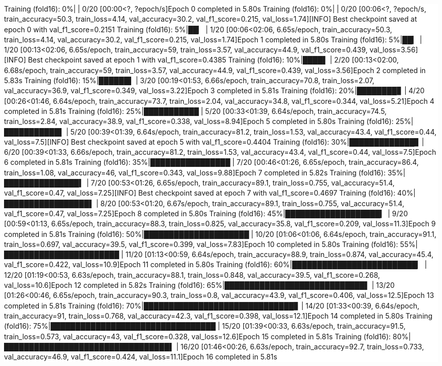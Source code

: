 Training (fold16):   0%|                                                                                                                                                | 0/20 [00:00<?, ?epoch/s]Epoch 0 completed in 5.80s
Training (fold16):   0%|                                                    | 0/20 [00:06<?, ?epoch/s, train_accuracy=50.3, train_loss=4.14, val_accuracy=30.2, val_f1_score=0.215, val_loss=1.74][INFO] Best checkpoint saved at epoch 0 with val_f1_score=0.2151
Training (fold16):   5%|██▏                                         | 1/20 [00:06<02:06,  6.65s/epoch, train_accuracy=50.3, train_loss=4.14, val_accuracy=30.2, val_f1_score=0.215, val_loss=1.74]Epoch 1 completed in 5.80s
Training (fold16):   5%|██▎                                           | 1/20 [00:13<02:06,  6.65s/epoch, train_accuracy=59, train_loss=3.57, val_accuracy=44.9, val_f1_score=0.439, val_loss=3.56][INFO] Best checkpoint saved at epoch 1 with val_f1_score=0.4385
Training (fold16):  10%|████▌                                         | 2/20 [00:13<02:00,  6.68s/epoch, train_accuracy=59, train_loss=3.57, val_accuracy=44.9, val_f1_score=0.439, val_loss=3.56]Epoch 2 completed in 5.83s
Training (fold16):  15%|██████▌                                     | 3/20 [00:19<01:53,  6.66s/epoch, train_accuracy=70.8, train_loss=2.07, val_accuracy=36.9, val_f1_score=0.349, val_loss=3.22]Epoch 3 completed in 5.81s
Training (fold16):  20%|████████▊                                   | 4/20 [00:26<01:46,  6.64s/epoch, train_accuracy=73.7, train_loss=2.04, val_accuracy=34.8, val_f1_score=0.344, val_loss=5.21]Epoch 4 completed in 5.81s
Training (fold16):  25%|███████████                                 | 5/20 [00:33<01:39,  6.64s/epoch, train_accuracy=74.5, train_loss=2.84, val_accuracy=38.9, val_f1_score=0.338, val_loss=8.94]Epoch 5 completed in 5.80s
Training (fold16):  25%|███████████▌                                  | 5/20 [00:39<01:39,  6.64s/epoch, train_accuracy=81.2, train_loss=1.53, val_accuracy=43.4, val_f1_score=0.44, val_loss=7.5][INFO] Best checkpoint saved at epoch 5 with val_f1_score=0.4404
Training (fold16):  30%|█████████████▊                                | 6/20 [00:39<01:33,  6.66s/epoch, train_accuracy=81.2, train_loss=1.53, val_accuracy=43.4, val_f1_score=0.44, val_loss=7.5]Epoch 6 completed in 5.81s
Training (fold16):  35%|████████████████                              | 7/20 [00:46<01:26,  6.65s/epoch, train_accuracy=86.4, train_loss=1.08, val_accuracy=46, val_f1_score=0.343, val_loss=9.88]Epoch 7 completed in 5.82s
Training (fold16):  35%|███████████████▍                            | 7/20 [00:53<01:26,  6.65s/epoch, train_accuracy=89.1, train_loss=0.755, val_accuracy=51.4, val_f1_score=0.47, val_loss=7.25][INFO] Best checkpoint saved at epoch 7 with val_f1_score=0.4697
Training (fold16):  40%|█████████████████▌                          | 8/20 [00:53<01:20,  6.67s/epoch, train_accuracy=89.1, train_loss=0.755, val_accuracy=51.4, val_f1_score=0.47, val_loss=7.25]Epoch 8 completed in 5.80s
Training (fold16):  45%|███████████████████▎                       | 9/20 [00:59<01:13,  6.65s/epoch, train_accuracy=88.3, train_loss=0.825, val_accuracy=35.8, val_f1_score=0.209, val_loss=11.3]Epoch 9 completed in 5.81s
Training (fold16):  50%|█████████████████████                     | 10/20 [01:06<01:06,  6.64s/epoch, train_accuracy=91.1, train_loss=0.697, val_accuracy=39.5, val_f1_score=0.399, val_loss=7.83]Epoch 10 completed in 5.80s
Training (fold16):  55%|███████████████████████                   | 11/20 [01:13<00:59,  6.64s/epoch, train_accuracy=88.9, train_loss=0.874, val_accuracy=45.4, val_f1_score=0.422, val_loss=10.9]Epoch 11 completed in 5.80s
Training (fold16):  60%|█████████████████████████▏                | 12/20 [01:19<00:53,  6.63s/epoch, train_accuracy=88.1, train_loss=0.848, val_accuracy=39.5, val_f1_score=0.268, val_loss=10.6]Epoch 12 completed in 5.82s
Training (fold16):  65%|████████████████████████████▌               | 13/20 [01:26<00:46,  6.65s/epoch, train_accuracy=90.3, train_loss=0.8, val_accuracy=43.9, val_f1_score=0.406, val_loss=12.5]Epoch 13 completed in 5.81s
Training (fold16):  70%|██████████████████████████████▊             | 14/20 [01:33<00:39,  6.64s/epoch, train_accuracy=91, train_loss=0.768, val_accuracy=42.3, val_f1_score=0.398, val_loss=12.1]Epoch 14 completed in 5.80s
Training (fold16):  75%|█████████████████████████████████           | 15/20 [01:39<00:33,  6.63s/epoch, train_accuracy=91.5, train_loss=0.573, val_accuracy=43, val_f1_score=0.328, val_loss=12.6]Epoch 15 completed in 5.81s
Training (fold16):  80%|█████████████████████████████████▌        | 16/20 [01:46<00:26,  6.63s/epoch, train_accuracy=92.7, train_loss=0.733, val_accuracy=46.9, val_f1_score=0.424, val_loss=11.1]Epoch 16 completed in 5.81s